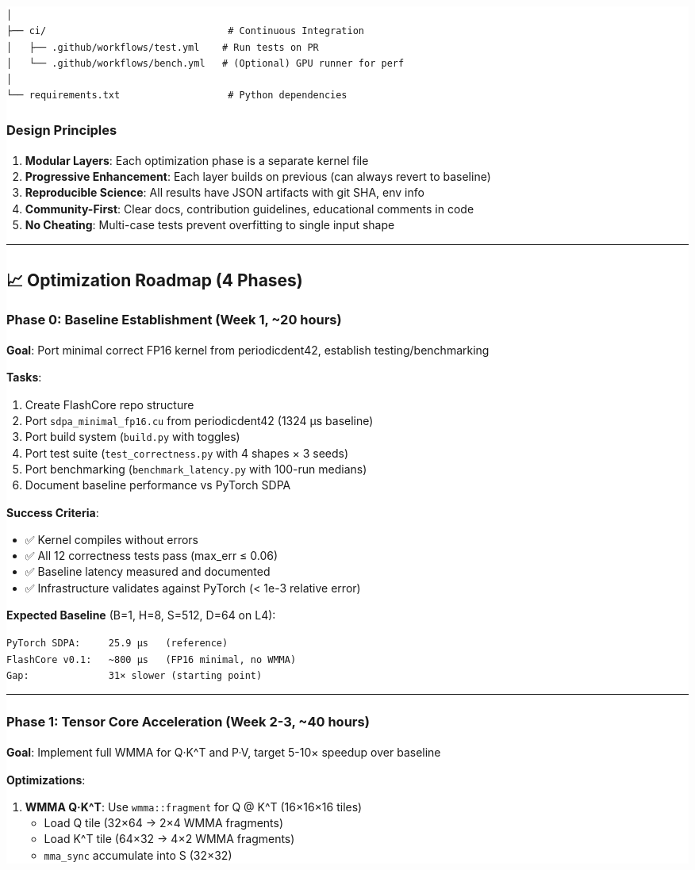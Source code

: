 ```
│
├── ci/                                # Continuous Integration
│   ├── .github/workflows/test.yml    # Run tests on PR
│   └── .github/workflows/bench.yml   # (Optional) GPU runner for perf
│
└── requirements.txt                   # Python dependencies
```

### Design Principles

1. **Modular Layers**: Each optimization phase is a separate kernel file
2. **Progressive Enhancement**: Each layer builds on previous (can always revert to baseline)
3. **Reproducible Science**: All results have JSON artifacts with git SHA, env info
4. **Community-First**: Clear docs, contribution guidelines, educational comments in code
5. **No Cheating**: Multi-case tests prevent overfitting to single input shape

---

## 📈 Optimization Roadmap (4 Phases)

### Phase 0: Baseline Establishment (Week 1, ~20 hours)

**Goal**: Port minimal correct FP16 kernel from periodicdent42, establish testing/benchmarking

**Tasks**:
1. Create FlashCore repo structure
2. Port `sdpa_minimal_fp16.cu` from periodicdent42 (1324 µs baseline)
3. Port build system (`build.py` with toggles)
4. Port test suite (`test_correctness.py` with 4 shapes × 3 seeds)
5. Port benchmarking (`benchmark_latency.py` with 100-run medians)
6. Document baseline performance vs PyTorch SDPA

**Success Criteria**:
- ✅ Kernel compiles without errors
- ✅ All 12 correctness tests pass (max_err ≤ 0.06)
- ✅ Baseline latency measured and documented
- ✅ Infrastructure validates against PyTorch (< 1e-3 relative error)

**Expected Baseline** (B=1, H=8, S=512, D=64 on L4):
```
PyTorch SDPA:     25.9 µs   (reference)
FlashCore v0.1:   ~800 µs   (FP16 minimal, no WMMA)
Gap:              31× slower (starting point)
```

---

### Phase 1: Tensor Core Acceleration (Week 2-3, ~40 hours)

**Goal**: Implement full WMMA for Q·K^T and P·V, target 5-10× speedup over baseline

**Optimizations**:
1. **WMMA Q·K^T**: Use `wmma::fragment` for Q @ K^T (16×16×16 tiles)
   - Load Q tile (32×64 → 2×4 WMMA fragments)
   - Load K^T tile (64×32 → 4×2 WMMA fragments)
   - `mma_sync` accumulate into S (32×32)
   